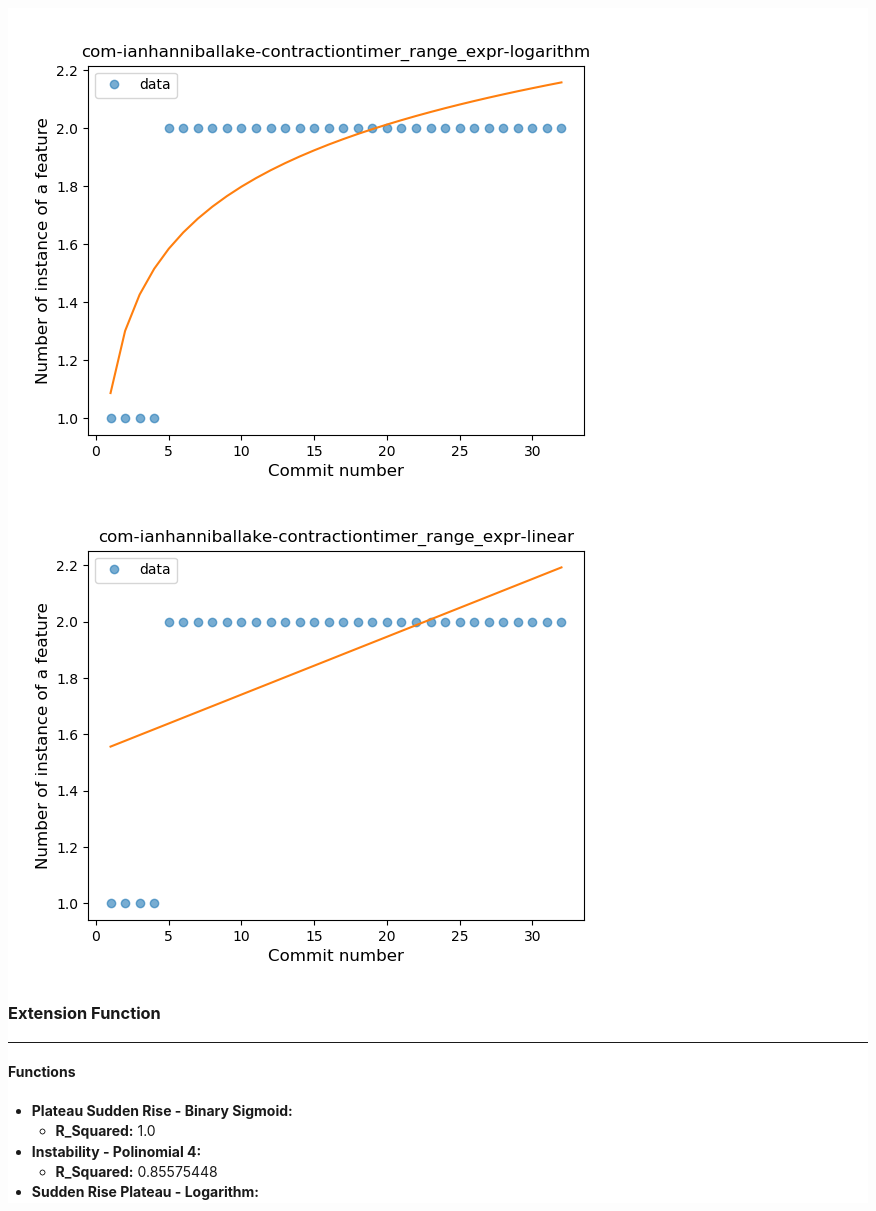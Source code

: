 ![com-ianhanniballake-contractiontimer T6](../plots/com-ianhanniballake-contractiontimer_range_expr_T6.png)
![com-ianhanniballake-contractiontimer T1](../plots/com-ianhanniballake-contractiontimer_range_expr_T1.png)
### <a name="extension_function">Extension Function</a>
----
#### Functions
* **Plateau Sudden Rise - Binary Sigmoid:** ![equation](http://latex.codecogs.com/svg.latex?%5Cfrac%7B1.0%7D%7B1%20&plus;%20%5Cepsilon%5E%28-46.829368%28x%20-5.498853%29%29%7D%20&plus;%201.0)
    * **R_Squared:** 1.0
* **Instability - Polinomial 4:** ![equation](http://latex.codecogs.com/svg.latex?0.000166x%5E4%20&plus;%20-0.006502x%5E3%20&plus;0.07505x%5E2%20&plus;%20-0.160284x%20&plus;%201.021672)
    * **R_Squared:** 0.85575448
* **Sudden Rise Plateau - Logarithm:** ![equation](http://latex.codecogs.com/svg.latex?0.999871%5Clog_%7B8.23703%7D%28x%29%20&plus;%200.755046)